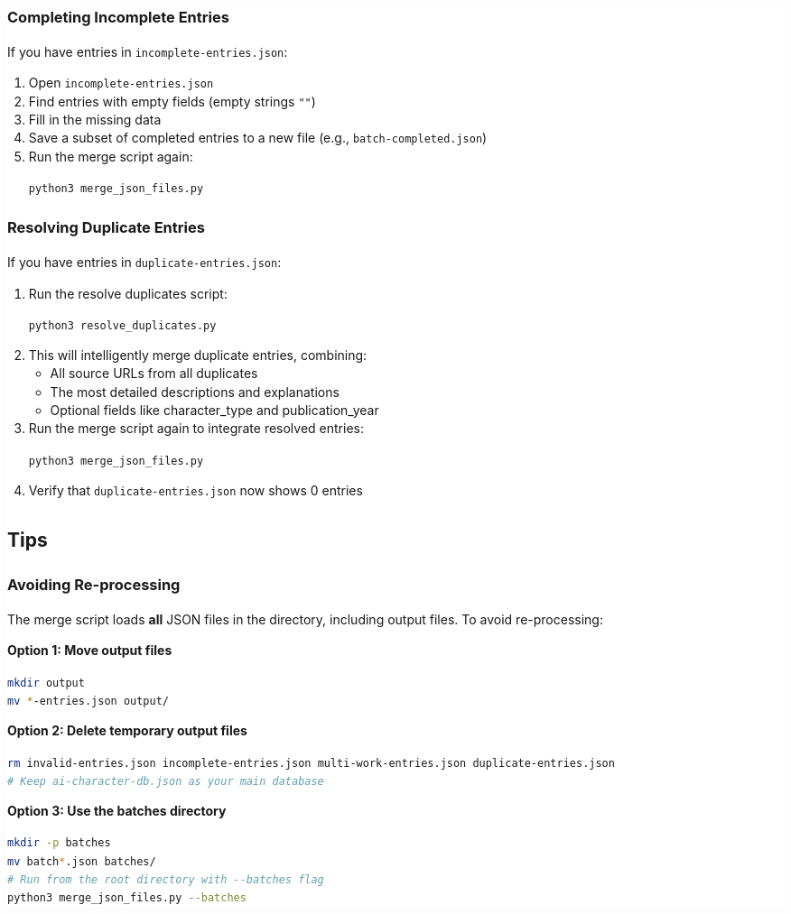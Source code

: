 ### Completing Incomplete Entries

If you have entries in `incomplete-entries.json`:

1. Open `incomplete-entries.json`
2. Find entries with empty fields (empty strings `""`)
3. Fill in the missing data
4. Save a subset of completed entries to a new file (e.g., `batch-completed.json`)
5. Run the merge script again:
   ```bash
   python3 merge_json_files.py
   ```

### Resolving Duplicate Entries

If you have entries in `duplicate-entries.json`:

1. Run the resolve duplicates script:
   ```bash
   python3 resolve_duplicates.py
   ```
2. This will intelligently merge duplicate entries, combining:
   - All source URLs from all duplicates
   - The most detailed descriptions and explanations
   - Optional fields like character_type and publication_year
3. Run the merge script again to integrate resolved entries:
   ```bash
   python3 merge_json_files.py
   ```
4. Verify that `duplicate-entries.json` now shows 0 entries

## Tips

### Avoiding Re-processing

The merge script loads **all** JSON files in the directory, including output files. To avoid re-processing:

**Option 1: Move output files**
```bash
mkdir output
mv *-entries.json output/
```

**Option 2: Delete temporary output files**
```bash
rm invalid-entries.json incomplete-entries.json multi-work-entries.json duplicate-entries.json
# Keep ai-character-db.json as your main database
```

**Option 3: Use the batches directory**
```bash
mkdir -p batches
mv batch*.json batches/
# Run from the root directory with --batches flag
python3 merge_json_files.py --batches
```
